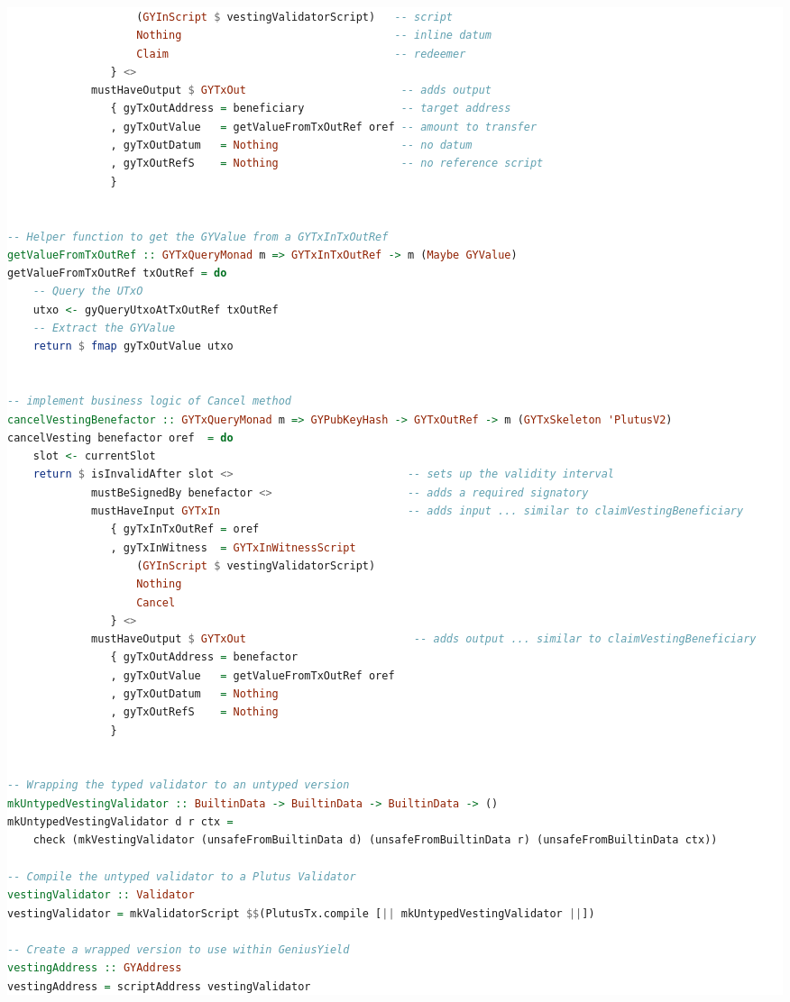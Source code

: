 ``` haskell
                    (GYInScript $ vestingValidatorScript)   -- script
                    Nothing                                 -- inline datum
                    Claim                                   -- redeemer
                } <>
             mustHaveOutput $ GYTxOut                        -- adds output
                { gyTxOutAddress = beneficiary               -- target address
                , gyTxOutValue   = getValueFromTxOutRef oref -- amount to transfer
                , gyTxOutDatum   = Nothing                   -- no datum
                , gyTxOutRefS    = Nothing                   -- no reference script
                }
       

-- Helper function to get the GYValue from a GYTxInTxOutRef
getValueFromTxOutRef :: GYTxQueryMonad m => GYTxInTxOutRef -> m (Maybe GYValue)
getValueFromTxOutRef txOutRef = do
    -- Query the UTxO
    utxo <- gyQueryUtxoAtTxOutRef txOutRef
    -- Extract the GYValue
    return $ fmap gyTxOutValue utxo


-- implement business logic of Cancel method
cancelVestingBenefactor :: GYTxQueryMonad m => GYPubKeyHash -> GYTxOutRef -> m (GYTxSkeleton 'PlutusV2)
cancelVesting benefactor oref  = do
    slot <- currentSlot
    return $ isInvalidAfter slot <>                           -- sets up the validity interval
             mustBeSignedBy benefactor <>                     -- adds a required signatory
             mustHaveInput GYTxIn                             -- adds input ... similar to claimVestingBeneficiary
                { gyTxInTxOutRef = oref
                , gyTxInWitness  = GYTxInWitnessScript
                    (GYInScript $ vestingValidatorScript)
                    Nothing 
                    Cancel
                } <>
             mustHaveOutput $ GYTxOut                          -- adds output ... similar to claimVestingBeneficiary
                { gyTxOutAddress = benefactor
                , gyTxOutValue   = getValueFromTxOutRef oref
                , gyTxOutDatum   = Nothing
                , gyTxOutRefS    = Nothing
                }
        

-- Wrapping the typed validator to an untyped version
mkUntypedVestingValidator :: BuiltinData -> BuiltinData -> BuiltinData -> ()
mkUntypedVestingValidator d r ctx =
    check (mkVestingValidator (unsafeFromBuiltinData d) (unsafeFromBuiltinData r) (unsafeFromBuiltinData ctx))

-- Compile the untyped validator to a Plutus Validator
vestingValidator :: Validator
vestingValidator = mkValidatorScript $$(PlutusTx.compile [|| mkUntypedVestingValidator ||])

-- Create a wrapped version to use within GeniusYield
vestingAddress :: GYAddress
vestingAddress = scriptAddress vestingValidator
```
